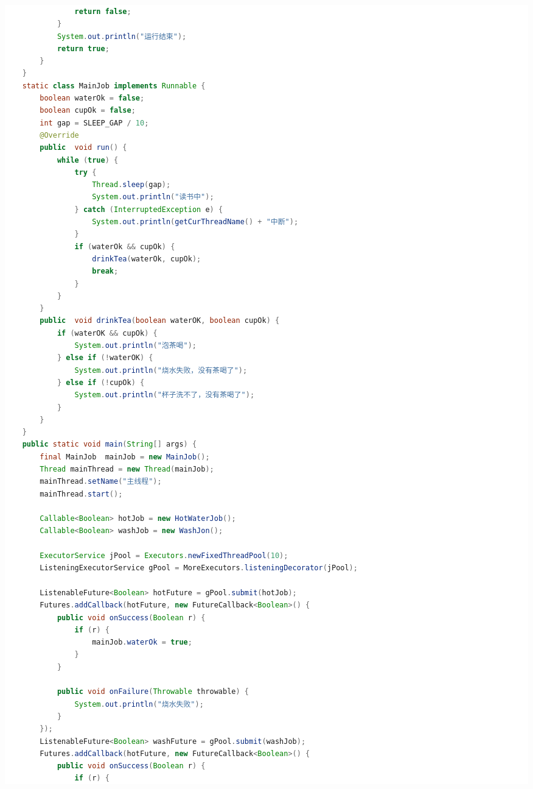 ```java
                return false;
            }
            System.out.println("运行结束");
            return true;
        }
    }
    static class MainJob implements Runnable {
        boolean waterOk = false;
        boolean cupOk = false;
        int gap = SLEEP_GAP / 10;
        @Override
        public  void run() {
            while (true) {
                try {
                    Thread.sleep(gap);
                    System.out.println("读书中");
                } catch (InterruptedException e) {
                    System.out.println(getCurThreadName() + "中断");
                }
                if (waterOk && cupOk) {
                    drinkTea(waterOk, cupOk);
                    break;
                }
            }
        }
        public  void drinkTea(boolean waterOK, boolean cupOk) {
            if (waterOK && cupOk) {
                System.out.println("泡茶喝");
            } else if (!waterOK) {
                System.out.println("烧水失败，没有茶喝了");
            } else if (!cupOk) {
                System.out.println("杯子洗不了，没有茶喝了");
            }
        }
    }
    public static void main(String[] args) {
        final MainJob  mainJob = new MainJob();
        Thread mainThread = new Thread(mainJob);
        mainThread.setName("主线程");
        mainThread.start();

        Callable<Boolean> hotJob = new HotWaterJob();
        Callable<Boolean> washJob = new WashJon();

        ExecutorService jPool = Executors.newFixedThreadPool(10);
        ListeningExecutorService gPool = MoreExecutors.listeningDecorator(jPool);

        ListenableFuture<Boolean> hotFuture = gPool.submit(hotJob);
        Futures.addCallback(hotFuture, new FutureCallback<Boolean>() {
            public void onSuccess(Boolean r) {
                if (r) {
                    mainJob.waterOk = true;
                }
            }

            public void onFailure(Throwable throwable) {
                System.out.println("烧水失败");
            }
        });
        ListenableFuture<Boolean> washFuture = gPool.submit(washJob);
        Futures.addCallback(hotFuture, new FutureCallback<Boolean>() {
            public void onSuccess(Boolean r) {
                if (r) {
```
